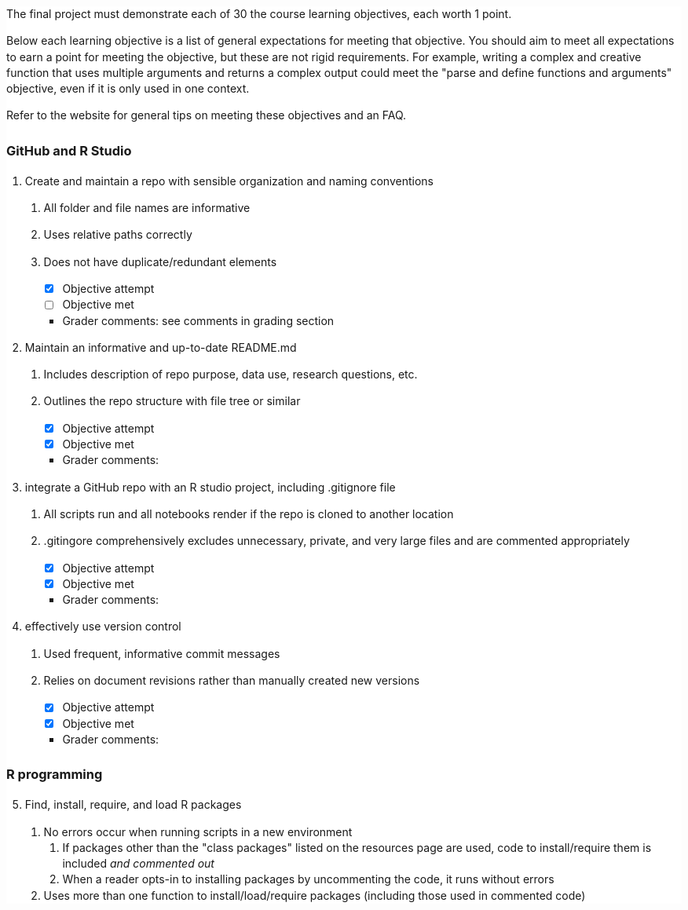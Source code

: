 The final project must demonstrate each of 30 the course learning objectives, each worth 1 point. 

Below each learning objective is a list of general expectations for meeting that objective. You should aim to meet all expectations to earn a point for meeting the objective, but these are not rigid requirements. For example, writing a complex and creative function that uses multiple arguments and returns a complex output could meet the "parse and define functions and arguments" objective, even if it is only used in one context.

Refer to the website for general tips on meeting these objectives and an FAQ.

### GitHub and R Studio

1.  Create and maintain a repo with sensible organization and naming conventions

    1.  All folder and file names are informative
    2.  Uses relative paths correctly
    3.  Does not have duplicate/redundant elements

        -   [x] Objective attempt
        -   [ ] Objective met
        -   Grader comments: see comments in grading section

2.  Maintain an informative and up-to-date README.md

    1.  Includes description of repo purpose, data use, research questions, etc.
    2.  Outlines the repo structure with file tree or similar

        -   [x] Objective attempt
        -   [x] Objective met
        -   Grader comments:

3.  integrate a GitHub repo with an R studio project, including .gitignore file

    1.  All scripts run and all notebooks render if the repo is cloned to another location
    2.  .gitingore comprehensively excludes unnecessary, private, and very large files and are commented appropriately

        -   [x] Objective attempt
        -   [x] Objective met
        -   Grader comments:

4.  effectively use version control

    1.  Used frequent, informative commit messages
    2.  Relies on document revisions rather than manually created new versions

        -   [x] Objective attempt
        -   [x] Objective met
        -   Grader comments:

### R programming

5.  Find, install, require, and load R packages

    1. No errors occur when running scripts in a new environment 
        1. If packages other than the "class packages" listed on the resources page are used, code to install/require them is included *and commented out*
        2. When a reader opts-in to installing packages by uncommenting the code, it runs without errors 
    2. Uses more than one function to install/load/require packages (including those used in commented code)
